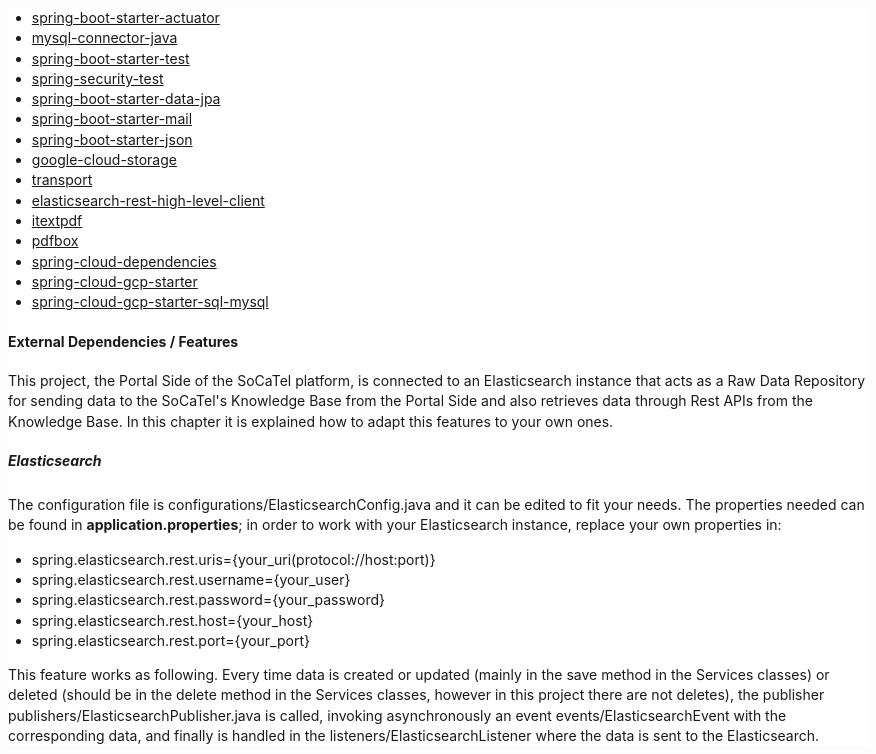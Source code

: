 - [spring-boot-starter-actuator](https://mvnrepository.com/artifact/org.springframework.boot/spring-boot-starter-actuator)
- [mysql-connector-java](https://mvnrepository.com/artifact/mysql/mysql-connector-java)
- [spring-boot-starter-test](https://mvnrepository.com/artifact/org.springframework.boot/spring-boot-starter-test)
- [spring-security-test](https://mvnrepository.com/artifact/org.springframework.security/spring-security-test)
- [spring-boot-starter-data-jpa](https://mvnrepository.com/artifact/org.springframework.boot/spring-boot-starter-data-jpa)
- [spring-boot-starter-mail](https://mvnrepository.com/artifact/org.springframework.boot/spring-boot-starter-mail)
- [spring-boot-starter-json](https://mvnrepository.com/artifact/org.springframework.boot/spring-boot-starter-json)
- [google-cloud-storage](https://mvnrepository.com/artifact/com.google.cloud/google-cloud-storage)
- [transport](https://mvnrepository.com/artifact/org.elasticsearch.client/transport)
- [elasticsearch-rest-high-level-client](https://mvnrepository.com/artifact/org.elasticsearch.client/elasticsearch-rest-high-level-client)
- [itextpdf](https://mvnrepository.com/artifact/com.itextpdf/itextpdf)
- [pdfbox](https://mvnrepository.com/artifact/org.apache.pdfbox/pdfbox)
- [spring-cloud-dependencies](https://mvnrepository.com/artifact/org.springframework.cloud/spring-cloud-dependencies)
- [spring-cloud-gcp-starter](https://mvnrepository.com/artifact/org.springframework.cloud/spring-cloud-gcp-starter)
- [spring-cloud-gcp-starter-sql-mysql](https://mvnrepository.com/artifact/org.springframework.cloud/spring-cloud-gcp-starter-sql-mysql)

#### External Dependencies / Features
This project, the Portal Side of the SoCaTel platform, is connected to an Elasticsearch instance that acts as a Raw 
Data Repository for sending data to the SoCaTel's Knowledge Base from the Portal Side and also retrieves data 
through Rest APIs from the Knowledge Base. In this chapter it is explained how to adapt this features to your own ones.

##### Elasticsearch
The configuration file is configurations/ElasticsearchConfig.java and it can be edited to fit your needs. The properties
needed can be found in **application.properties**; in order to work with your Elasticsearch instance, replace your own 
properties in:  
- spring.elasticsearch.rest.uris={your_uri(protocol://host:port)}
- spring.elasticsearch.rest.username={your_user}
- spring.elasticsearch.rest.password={your_password}
- spring.elasticsearch.rest.host={your_host}
- spring.elasticsearch.rest.port={your_port}

This feature works as following. Every time data is created or updated (mainly in the save method in the Services 
classes) or deleted (should be in the delete method in the Services classes, however in this project there 
are not deletes), the publisher publishers/ElasticsearchPublisher.java is called, invoking asynchronously an event 
events/ElasticsearchEvent with the corresponding data, and finally is handled in the listeners/ElasticsearchListener 
where the data is sent to the Elasticsearch.
